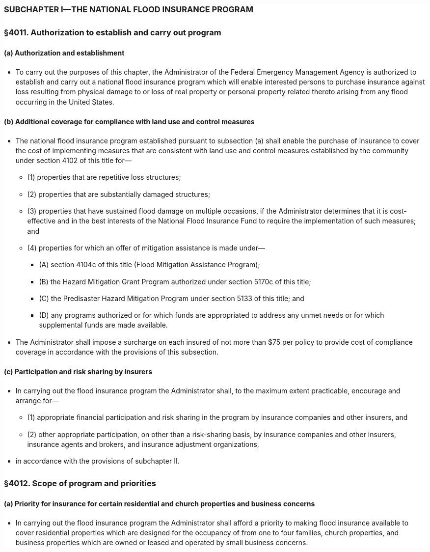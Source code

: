 ### SUBCHAPTER I—THE NATIONAL FLOOD INSURANCE PROGRAM

### §4011. Authorization to establish and carry out program
#### (a) Authorization and establishment
* To carry out the purposes of this chapter, the Administrator of the Federal Emergency Management Agency is authorized to establish and carry out a national flood insurance program which will enable interested persons to purchase insurance against loss resulting from physical damage to or loss of real property or personal property related thereto arising from any flood occurring in the United States.

#### (b) Additional coverage for compliance with land use and control measures
* The national flood insurance program established pursuant to subsection (a) shall enable the purchase of insurance to cover the cost of implementing measures that are consistent with land use and control measures established by the community under section 4102 of this title for—

  * (1) properties that are repetitive loss structures;

  * (2) properties that are substantially damaged structures;

  * (3) properties that have sustained flood damage on multiple occasions, if the Administrator determines that it is cost-effective and in the best interests of the National Flood Insurance Fund to require the implementation of such measures; and

  * (4) properties for which an offer of mitigation assistance is made under—

    * (A) section 4104c of this title (Flood Mitigation Assistance Program);

    * (B) the Hazard Mitigation Grant Program authorized under section 5170c of this title;

    * (C) the Predisaster Hazard Mitigation Program under section 5133 of this title; and

    * (D) any programs authorized or for which funds are appropriated to address any unmet needs or for which supplemental funds are made available.


* The Administrator shall impose a surcharge on each insured of not more than $75 per policy to provide cost of compliance coverage in accordance with the provisions of this subsection.

#### (c) Participation and risk sharing by insurers
* In carrying out the flood insurance program the Administrator shall, to the maximum extent practicable, encourage and arrange for—

  * (1) appropriate financial participation and risk sharing in the program by insurance companies and other insurers, and

  * (2) other appropriate participation, on other than a risk-sharing basis, by insurance companies and other insurers, insurance agents and brokers, and insurance adjustment organizations,


* in accordance with the provisions of subchapter II.

### §4012. Scope of program and priorities
#### (a) Priority for insurance for certain residential and church properties and business concerns
* In carrying out the flood insurance program the Administrator shall afford a priority to making flood insurance available to cover residential properties which are designed for the occupancy of from one to four families, church properties, and business properties which are owned or leased and operated by small business concerns.
